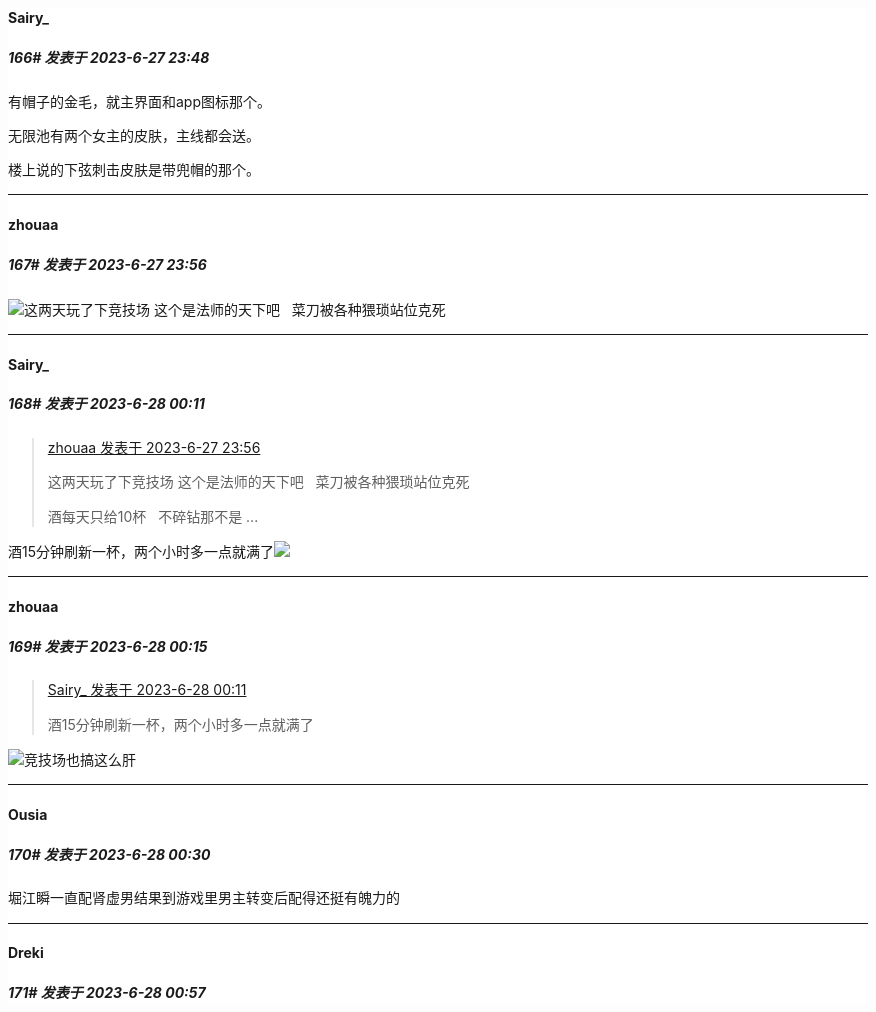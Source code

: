 ####  Sairy_  
##### 166#       发表于 2023-6-27 23:48

有帽子的金毛，就主界面和app图标那个。

无限池有两个女主的皮肤，主线都会送。

楼上说的下弦刺击皮肤是带兜帽的那个。


*****

####  zhouaa  
##### 167#       发表于 2023-6-27 23:56

<img src="https://static.saraba1st.com/image/smiley/face2017/067.png" referrerpolicy="no-referrer">这两天玩了下竞技场 这个是法师的天下吧   菜刀被各种猥琐站位克死


*****

####  Sairy_  
##### 168#       发表于 2023-6-28 00:11

<blockquote><a href="httphttps://bbs.saraba1st.com/2b/forum.php?mod=redirect&amp;goto=findpost&amp;pid=61459347&amp;ptid=2141164" target="_blank">zhouaa 发表于 2023-6-27 23:56</a>

这两天玩了下竞技场 这个是法师的天下吧   菜刀被各种猥琐站位克死

酒每天只给10杯   不碎钻那不是 ...</blockquote>
酒15分钟刷新一杯，两个小时多一点就满了<img src="https://static.saraba1st.com/image/smiley/face2017/053.png" referrerpolicy="no-referrer">


*****

####  zhouaa  
##### 169#       发表于 2023-6-28 00:15

<blockquote><a href="httphttps://bbs.saraba1st.com/2b/forum.php?mod=redirect&amp;goto=findpost&amp;pid=61459467&amp;ptid=2141164" target="_blank">Sairy_ 发表于 2023-6-28 00:11</a>

酒15分钟刷新一杯，两个小时多一点就满了</blockquote>
<img src="https://static.saraba1st.com/image/smiley/face2017/068.png" referrerpolicy="no-referrer">竞技场也搞这么肝


*****

####  Ousia  
##### 170#       发表于 2023-6-28 00:30

堀江瞬一直配肾虚男结果到游戏里男主转变后配得还挺有魄力的


*****

####  Dreki  
##### 171#       发表于 2023-6-28 00:57
